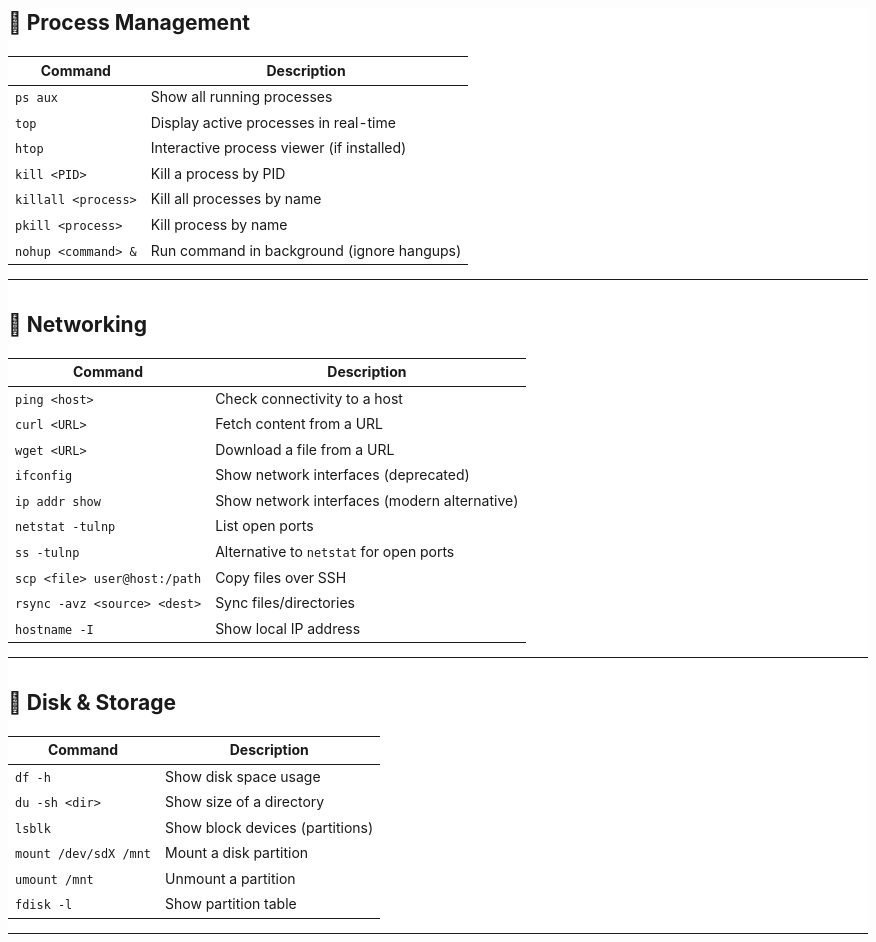 
## 🔹 **Process Management**

| Command | Description |
| --- | --- |
| `ps aux` | Show all running processes |
| `top` | Display active processes in real-time |
| `htop` | Interactive process viewer (if installed) |
| `kill <PID>` | Kill a process by PID |
| `killall <process>` | Kill all processes by name |
| `pkill <process>` | Kill process by name |
| `nohup <command> &` | Run command in background (ignore hangups) |

---

## 🔹 **Networking**

| Command | Description |
| --- | --- |
| `ping <host>` | Check connectivity to a host |
| `curl <URL>` | Fetch content from a URL |
| `wget <URL>` | Download a file from a URL |
| `ifconfig` | Show network interfaces (deprecated) |
| `ip addr show` | Show network interfaces (modern alternative) |
| `netstat -tulnp` | List open ports |
| `ss -tulnp` | Alternative to `netstat` for open ports |
| `scp <file> user@host:/path` | Copy files over SSH |
| `rsync -avz <source> <dest>` | Sync files/directories |
| `hostname -I` | Show local IP address |

---

## 🔹 **Disk & Storage**

| Command | Description |
| --- | --- |
| `df -h` | Show disk space usage |
| `du -sh <dir>` | Show size of a directory |
| `lsblk` | Show block devices (partitions) |
| `mount /dev/sdX /mnt` | Mount a disk partition |
| `umount /mnt` | Unmount a partition |
| `fdisk -l` | Show partition table |

---